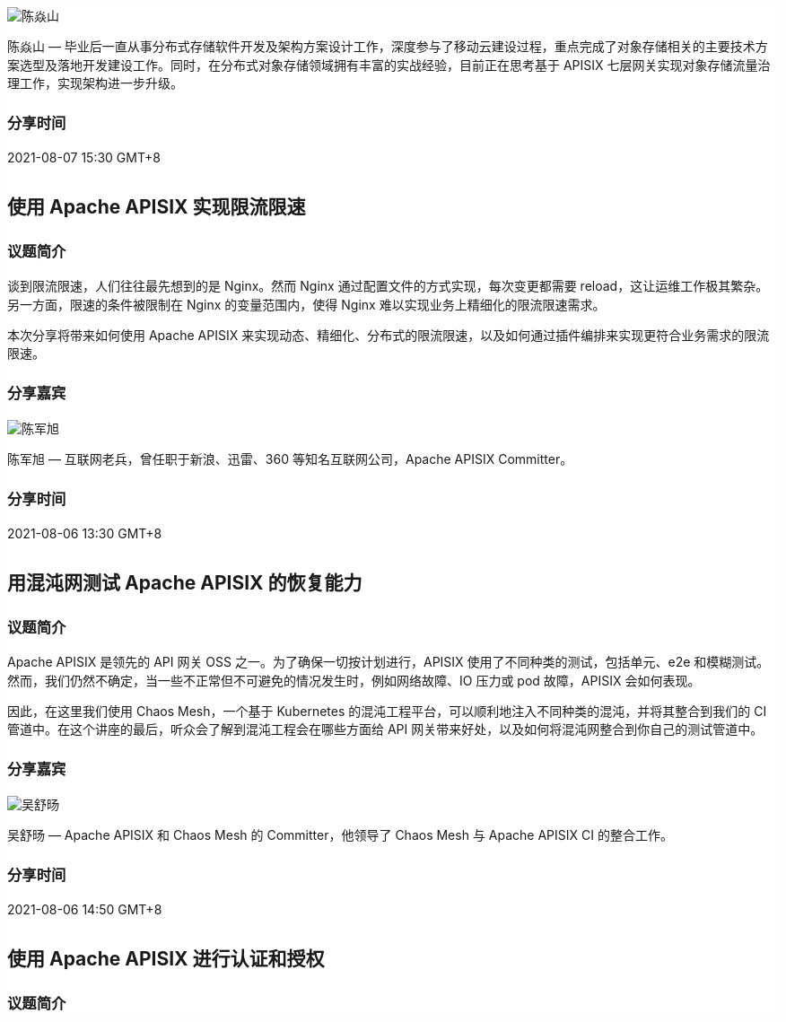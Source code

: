 ![陈焱山](../../../static/img/blog_img/2021-07-25-2.png)

陈焱山 —  毕业后一直从事分布式存储软件开发及架构方案设计工作，深度参与了移动云建设过程，重点完成了对象存储相关的主要技术方案选型及落地开发建设工作。同时，在分布式对象存储领域拥有丰富的实战经验，目前正在思考基于 APISIX 七层网关实现对象存储流量治理工作，实现架构进一步升级。

### 分享时间

2021-08-07 15:30 GMT+8

## 使用 Apache APISIX 实现限流限速

### 议题简介

谈到限流限速，人们往往最先想到的是 Nginx。然而 Nginx 通过配置文件的方式实现，每次变更都需要 reload，这让运维工作极其繁杂。另一方面，限速的条件被限制在 Nginx 的变量范围内，使得 Nginx 难以实现业务上精细化的限流限速需求。

本次分享将带来如何使用 Apache APISIX 来实现动态、精细化、分布式的限流限速，以及如何通过插件编排来实现更符合业务需求的限流限速。

### 分享嘉宾

![陈军旭](../../../static/img/blog_img/2021-07-25-3.png)

陈军旭 —  互联网老兵，曾任职于新浪、迅雷、360 等知名互联网公司，Apache APISIX Committer。

### 分享时间

2021-08-06 13:30 GMT+8

## 用混沌网测试 Apache APISIX 的恢复能力

### 议题简介

Apache APISIX 是领先的 API 网关 OSS 之一。为了确保一切按计划进行，APISIX 使用了不同种类的测试，包括单元、e2e 和模糊测试。然而，我们仍然不确定，当一些不正常但不可避免的情况发生时，例如网络故障、IO 压力或 pod 故障，APISIX 会如何表现。

因此，在这里我们使用 Chaos Mesh，一个基于 Kubernetes 的混沌工程平台，可以顺利地注入不同种类的混沌，并将其整合到我们的 CI 管道中。在这个讲座的最后，听众会了解到混沌工程会在哪些方面给 API 网关带来好处，以及如何将混沌网整合到你自己的测试管道中。

### 分享嘉宾

![吴舒旸](../../../static/img/blog_img/2021-07-25-4.png)

吴舒旸 — Apache APISIX 和 Chaos Mesh 的 Committer，他领导了 Chaos Mesh 与 Apache APISIX CI 的整合工作。

### 分享时间

2021-08-06 14:50 GMT+8

## 使用 Apache APISIX 进行认证和授权

### 议题简介
